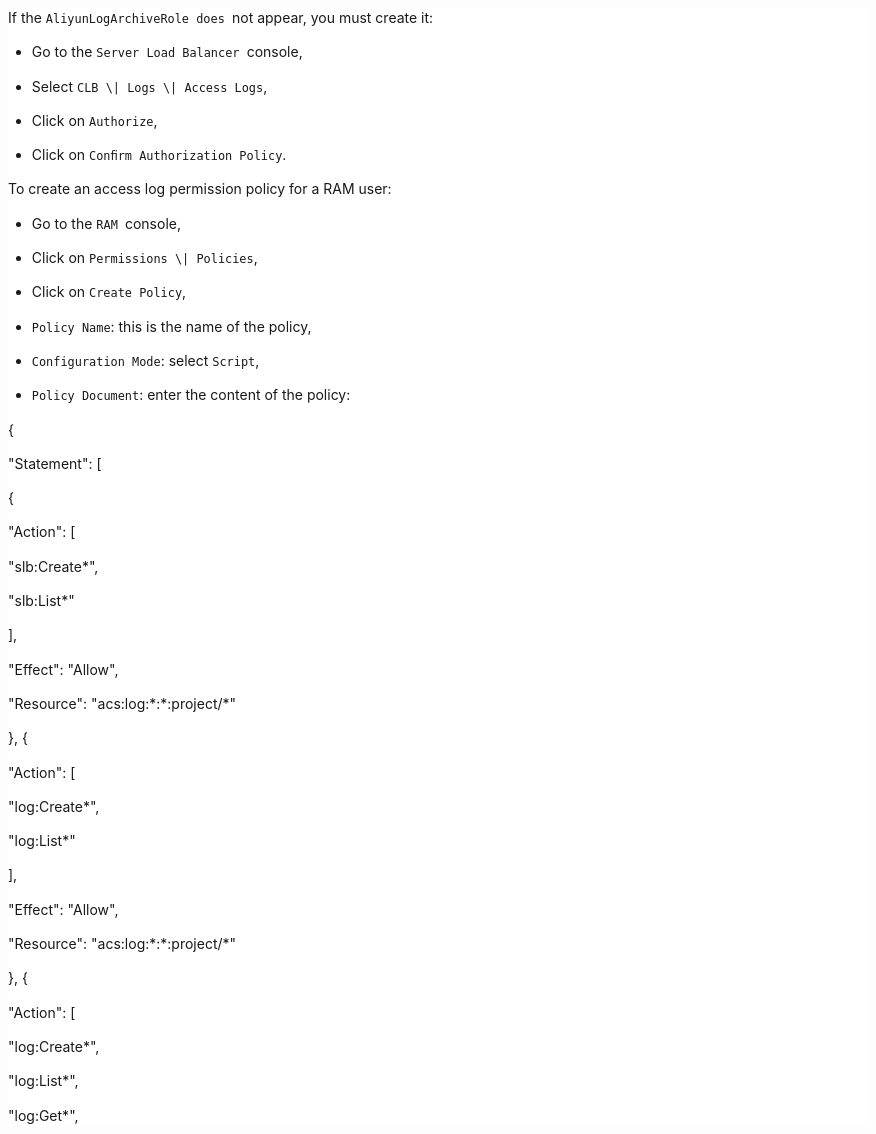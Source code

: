 If the `AliyunLogArchiveRole does `not appear, you must create it:

-   Go to the `Server Load Balancer `console,

-   Select `CLB \| Logs \| Access Logs`,

-   Click on `Authorize`,

-   Click on `Conﬁrm Authorization Policy`.

To create an access log permission policy for a RAM user:

-   Go to the `RAM `console,

-   Click on `Permissions \| Policies`,

-   Click on `Create Policy`,

-   `Policy Name`: this is the name of the policy,

-   `Configuration Mode`: select `Script`,

-   `Policy Document`: enter the content of the policy:

{

\"Statement\": \[

{

\"Action\": \[

\"slb:Create\*\",

\"slb:List\*\"

\],

\"Effect\": \"Allow\",

\"Resource\": \"acs:log:\*:\*:project/\*\"

}, {

\"Action\": \[

\"log:Create\*\",

\"log:List\*\"

\],

\"Effect\": \"Allow\",

\"Resource\": \"acs:log:\*:\*:project/\*\"

}, {

\"Action\": \[

\"log:Create\*\",

\"log:List\*\",

\"log:Get\*\",
